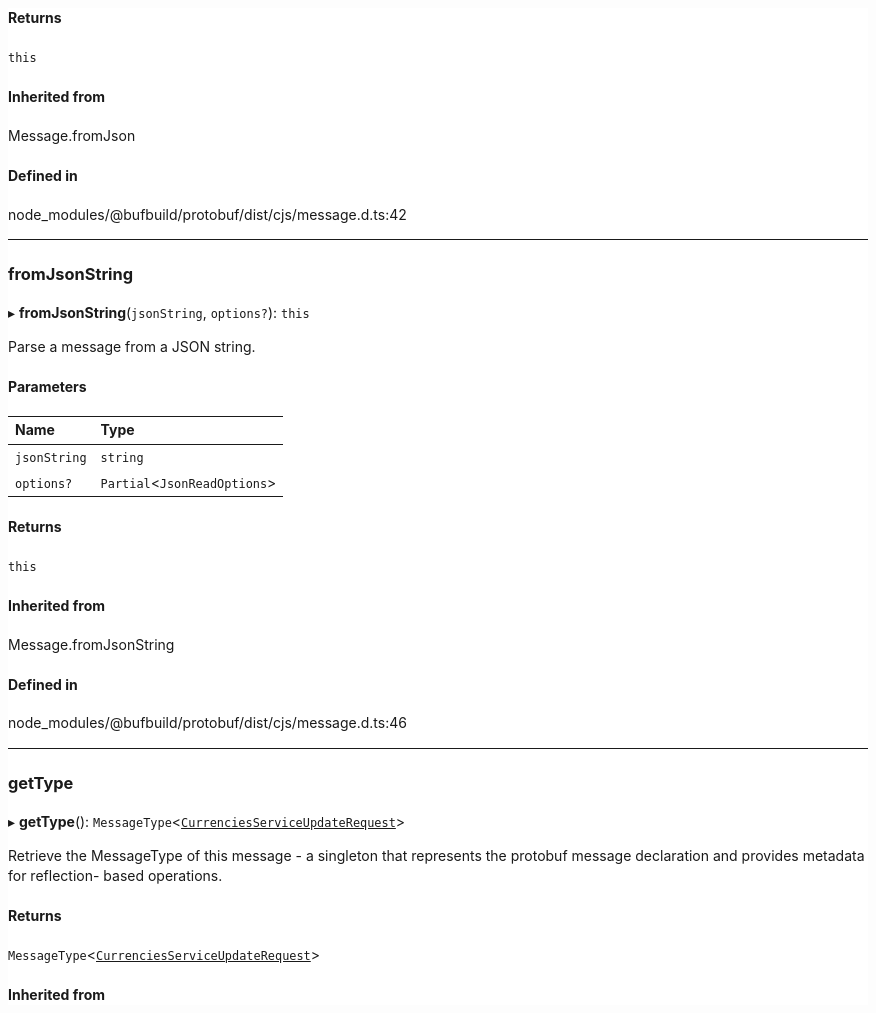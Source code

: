 #### Returns

`this`

#### Inherited from

Message.fromJson

#### Defined in

node_modules/@bufbuild/protobuf/dist/cjs/message.d.ts:42

___

### fromJsonString

▸ **fromJsonString**(`jsonString`, `options?`): `this`

Parse a message from a JSON string.

#### Parameters

| Name | Type |
| :------ | :------ |
| `jsonString` | `string` |
| `options?` | `Partial`\<`JsonReadOptions`\> |

#### Returns

`this`

#### Inherited from

Message.fromJsonString

#### Defined in

node_modules/@bufbuild/protobuf/dist/cjs/message.d.ts:46

___

### getType

▸ **getType**(): `MessageType`\<[`CurrenciesServiceUpdateRequest`](CurrenciesServiceUpdateRequest.md)\>

Retrieve the MessageType of this message - a singleton that represents
the protobuf message declaration and provides metadata for reflection-
based operations.

#### Returns

`MessageType`\<[`CurrenciesServiceUpdateRequest`](CurrenciesServiceUpdateRequest.md)\>

#### Inherited from
